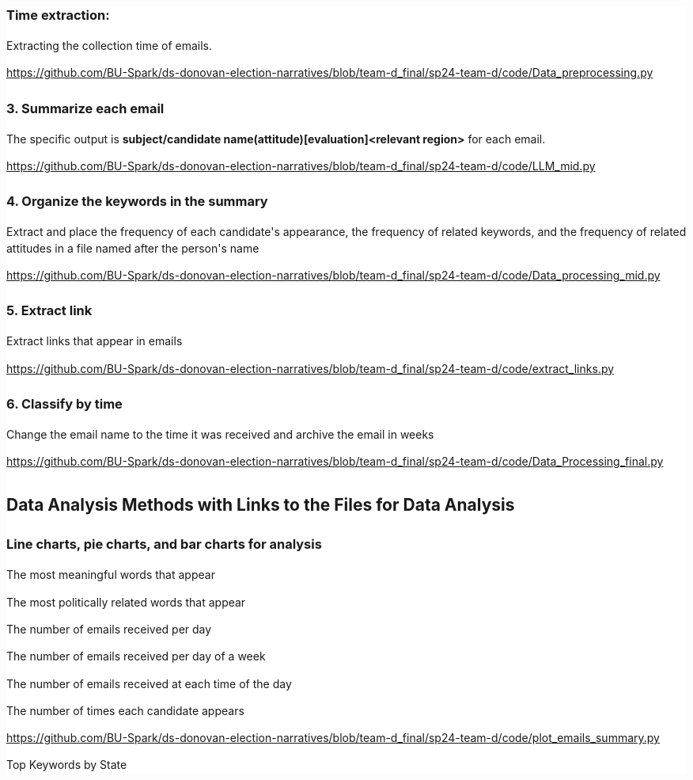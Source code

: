 ### Time extraction:
Extracting the collection time of emails.

https://github.com/BU-Spark/ds-donovan-election-narratives/blob/team-d_final/sp24-team-d/code/Data_preprocessing.py

### 3. Summarize each email
The specific output is **subject/candidate name(attitude)[evaluation]\<relevant region>** for each email.

https://github.com/BU-Spark/ds-donovan-election-narratives/blob/team-d_final/sp24-team-d/code/LLM_mid.py

### 4. Organize the keywords in the summary
Extract and place the frequency of each candidate's appearance, the frequency of related keywords, and the frequency of related attitudes in a file named after the person's name

https://github.com/BU-Spark/ds-donovan-election-narratives/blob/team-d_final/sp24-team-d/code/Data_processing_mid.py

### 5. Extract link
Extract links that appear in emails

https://github.com/BU-Spark/ds-donovan-election-narratives/blob/team-d_final/sp24-team-d/code/extract_links.py

### 6. Classify by time
Change the email name to the time it was received and archive the email in weeks

https://github.com/BU-Spark/ds-donovan-election-narratives/blob/team-d_final/sp24-team-d/code/Data_Processing_final.py

## Data Analysis Methods with Links to the Files for Data Analysis

### Line charts, pie charts, and bar charts for analysis

The most meaningful words that appear

The most politically related words that appear

The number of emails received per day

The number of emails received per day of a week

The number of emails received at each time of the day

The number of times each candidate appears

https://github.com/BU-Spark/ds-donovan-election-narratives/blob/team-d_final/sp24-team-d/code/plot_emails_summary.py


Top Keywords by State
